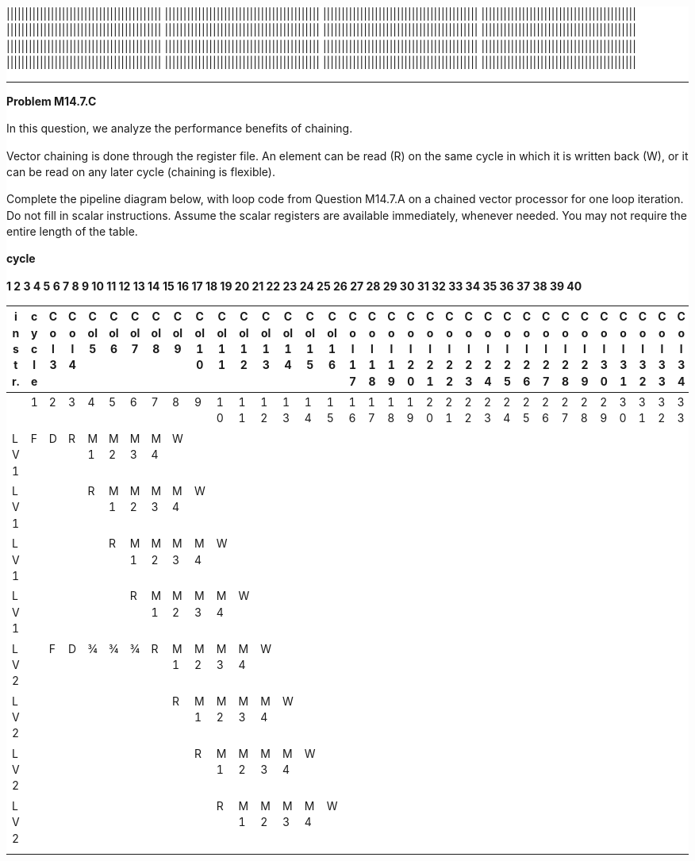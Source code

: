 ||||||||||||||||||||||||||||||||||||||||||
||||||||||||||||||||||||||||||||||||||||||
||||||||||||||||||||||||||||||||||||||||||
||||||||||||||||||||||||||||||||||||||||||
||||||||||||||||||||||||||||||||||||||||||
||||||||||||||||||||||||||||||||||||||||||
||||||||||||||||||||||||||||||||||||||||||
||||||||||||||||||||||||||||||||||||||||||
||||||||||||||||||||||||||||||||||||||||||
||||||||||||||||||||||||||||||||||||||||||
||||||||||||||||||||||||||||||||||||||||||
||||||||||||||||||||||||||||||||||||||||||
||||||||||||||||||||||||||||||||||||||||||
||||||||||||||||||||||||||||||||||||||||||
||||||||||||||||||||||||||||||||||||||||||
||||||||||||||||||||||||||||||||||||||||||


-----

**Problem M14.7.C**

In this question, we analyze the performance benefits of chaining.

Vector chaining is done through the register file. An element can be read (R) on the same cycle
in which it is written back (W), or it can be read on any later cycle (chaining is flexible).

Complete the pipeline diagram below, with loop code from Question M14.7.A on a chained
vector processor for one loop iteration. Do not fill in scalar instructions. Assume the scalar
registers are available immediately, whenever needed. You may not require the entire length of
the table.

**cycle**

**1 2 3 4 5 6 7 8 9 10 11 12 13 14 15 16 17 18 19 20 21 22 23 24 25 26 27 28 29 30 31 32 33 34 35 36 37 38 39 40**

|instr.|cycle|Col3|Col4|Col5|Col6|Col7|Col8|Col9|Col10|Col11|Col12|Col13|Col14|Col15|Col16|Col17|Col18|Col19|Col20|Col21|Col22|Col23|Col24|Col25|Col26|Col27|Col28|Col29|Col30|Col31|Col32|Col33|Col34|Col35|Col36|Col37|Col38|Col39|Col40|Col41|
|---|---|---|---|---|---|---|---|---|---|---|---|---|---|---|---|---|---|---|---|---|---|---|---|---|---|---|---|---|---|---|---|---|---|---|---|---|---|---|---|---|
||1|2|3|4|5|6|7|8|9|10|11|12|13|14|15|16|17|18|19|20|21|22|23|24|25|26|27|28|29|30|31|32|33|34|35|36|37|38|39|40|
|LV 1|F|D|R|M1|M2|M3|M4|W|||||||||||||||||||||||||||||||||
|LV 1||||R|M1|M2|M3|M4|W||||||||||||||||||||||||||||||||
|LV 1|||||R|M1|M2|M3|M4|W|||||||||||||||||||||||||||||||
|LV 1||||||R|M1|M2|M3|M4|W||||||||||||||||||||||||||||||
|LV 2||F|D|¾|¾|¾|R|M1|M2|M3|M4|W|||||||||||||||||||||||||||||
|LV 2||||||||R|M1|M2|M3|M4|W||||||||||||||||||||||||||||
|LV 2|||||||||R|M1|M2|M3|M4|W|||||||||||||||||||||||||||
|LV 2||||||||||R|M1|M2|M3|M4|W||||||||||||||||||||||||||
||||||||||||||||||||||||||||||||||||||||||